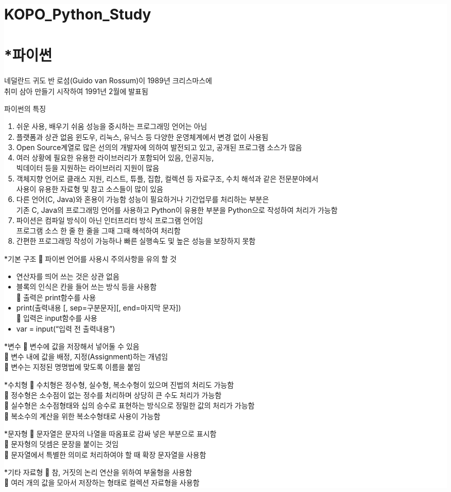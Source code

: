 # KOPO_Python_Study

<h1>*파이썬</h1>
네덜란드 귀도 반 로섬(Guido van Rossum)이 1989년 크리스마스에<br> 
취미 삼아 만들기 시작하여 1991년 2월에 발표됨<br> 


파이썬의 특징
1. 쉬운 사용, 배우기 쉬움 성능을 중시하는 프로그래밍 언어는 아님<br> 
2. 플랫폼과 상관 없음 윈도우, 리눅스, 유닉스 등 다양한 운영체계에서 변경 없이 사용됨<br> 
3. Open Source계열로 많은 선의의 개발자에 의하여 발전되고 있고, 공개된 프로그램 소스가 많음<br> 
4. 여러 상황에 필요한 유용한 라이브러리가 포함되어 있음, 인공지능,<br> 
빅데이터 등을 지원하는 라이브러리 지원이 많음<br> 
5. 객체지향 언어로 클래스 지원, 리스트, 튜플, 집합, 컬렉션 등 자료구조, 수치 해석과 같은 전문분야에서<br> 
사용이 유용한 자료형 및 참고 소스들이 많이 있음<br> 
6. 다른 언어(C, Java)와 혼용이 가능함 성능이 필요하거나 기간업무를 처리하는 부분은<br> 
기존 C, Java의 프로그래밍 언어를 사용하고 Python이 유용한 부분을 Python으로 작성하여 처리가 가능함<br> 
7. 파이션은 컴파일 방식이 아닌 인터프리터 방식 프로그램 언어임 <br> 
프로그램 소스 한 줄 한 줄을 그때 그때 해석하여 처리함<br> 
8. 간편한 프로그래밍 작성이 가능하나 빠른 실행속도 및 높은 성능을 보장하지 못함<br> 



*기본 구조
 파이썬 언어를 사용시 주의사항을 유의 할 것<br> 
- 연산자를 띄어 쓰는 것은 상관 없음<br> 
- 블록의 인식은 칸을 들어 쓰는 방식 등을 사용함<br> 
 출력은 print함수를 사용<br> 
- print(출력내용 [, sep=구분문자][, end=마지막 문자])<br> 
 입력은 input함수를 사용<br> 
- var = input(“입력 전 출력내용”)<br> 



*변수
 변수에 값을 저장해서 넣어둘 수 있음<br> 
 변수 내에 값을 배정, 지정(Assignment)하는 개념임<br> 
 변수는 지정된 명명법에 맞도록 이름을 붙임<br> 



*수치형
 수치형은 정수형, 실수형, 복소수형이 있으며 진법의 처리도 가능함<br> 
 정수형은 소수점이 없는 정수를 처리하며 상당히 큰 수도 처리가 가능함<br> 
 실수형은 소수점형태와 십의 승수로 표현하는 방식으로 정밀한 값의 처리가 가능함<br> 
 복소수의 계산을 위한 복소수형태로 사용이 가능함<br> 

*문자형
 문자열은 문자의 나열을 따옴표로 감싸 넣은 부분으로 표시함<br> 
 문자형의 덧셈은 문장을 붙이는 것임<br> 
 문자열에서 특별한 의미로 처리하여야 할 때 확장 문자열을 사용함<br> 

*기타 자료형
 참, 거짓의 논리 연산을 위하여 부울형을 사용함<br> 
 여러 개의 값을 모아서 저장하는 형태로 컬렉션 자료형을 사용함<br> 
